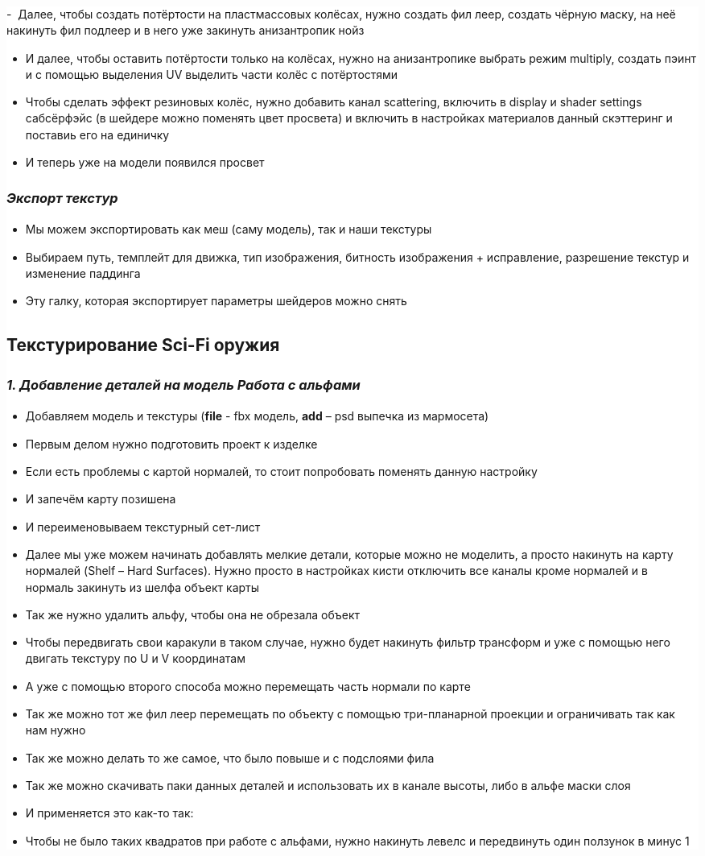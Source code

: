 -  Далее, чтобы создать потёртости на пластмассовых колёсах, нужно создать фил леер, создать чёрную маску, на неё накинуть фил подлеер и в него уже закинуть анизантропик нойз

- И далее, чтобы оставить потёртости только на колёсах, нужно на анизантропике выбрать режим multiply, создать пэинт и с помощью выделения UV выделить части колёс с потёртостями

- Чтобы сделать эффект резиновых колёс, нужно добавить канал scattering, включить в display и shader settings сабсёрфэйс (в шейдере можно поменять цвет просвета) и включить в настройках материалов данный скэттеринг и поставиь его на единичку

- И теперь уже на модели появился просвет

### **_Экспорт текстур_**

- Мы можем экспортировать как меш (саму модель), так и наши текстуры

- Выбираем путь, темплейт для движка, тип изображения, битность изображения + исправление, разрешение текстур и изменение паддинга

- Эту галку, которая экспортирует параметры шейдеров можно снять

## **Текстурирование Sci-Fi оружия**

### **_1. Добавление деталей на модель Работа с альфами_**

- Добавляем модель и текстуры (**file** - fbx модель, **add** – psd выпечка из мармосета)

- Первым делом нужно подготовить проект к изделке

- Если есть проблемы с картой нормалей, то стоит попробовать поменять данную настройку

- И запечём карту позишена

- И переименовываем текстурный сет-лист

- Далее мы уже можем начинать добавлять мелкие детали, которые можно не моделить, а просто накинуть на карту нормалей (Shelf – Hard Surfaces). Нужно просто в настройках кисти отключить все каналы кроме нормалей и в нормаль закинуть из шелфа объект карты

- Так же нужно удалить альфу, чтобы она не обрезала объект

- Чтобы передвигать свои каракули в таком случае, нужно будет накинуть фильтр трансформ и уже с помощью него двигать текстуру по U и V координатам

- А уже с помощью второго способа можно перемещать часть нормали по карте

- Так же можно тот же фил леер перемещать по объекту с помощью три-планарной проекции и ограничивать так как нам нужно

- Так же можно делать то же самое, что было повыше и с подслоями фила

- Так же можно скачивать паки данных деталей и использовать их в канале высоты, либо в альфе маски слоя

- И применяется это как-то так:

- Чтобы не было таких квадратов при работе с альфами, нужно накинуть левелс и передвинуть один ползунок в минус 1
